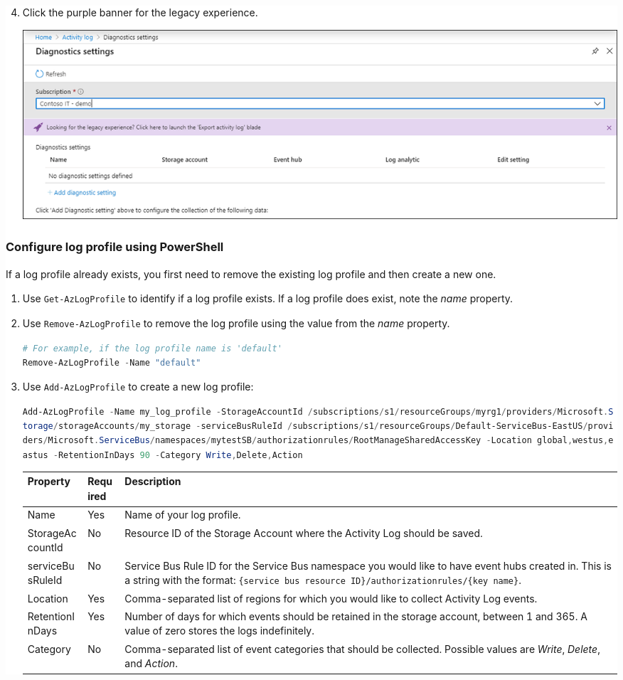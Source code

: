 4. Click the purple banner for the legacy experience.

    ![Legacy experience](media/activity-log/legacy-experience.png)



### Configure log profile using PowerShell

If a log profile already exists, you first need to remove the existing log profile and then create a new one.

1. Use `Get-AzLogProfile` to identify if a log profile exists.  If a log profile does exist, note the *name* property.

1. Use `Remove-AzLogProfile` to remove the log profile using the value from the *name* property.

    ```powershell
    # For example, if the log profile name is 'default'
    Remove-AzLogProfile -Name "default"
    ```

3. Use `Add-AzLogProfile` to create a new log profile:

    ```powershell
    Add-AzLogProfile -Name my_log_profile -StorageAccountId /subscriptions/s1/resourceGroups/myrg1/providers/Microsoft.Storage/storageAccounts/my_storage -serviceBusRuleId /subscriptions/s1/resourceGroups/Default-ServiceBus-EastUS/providers/Microsoft.ServiceBus/namespaces/mytestSB/authorizationrules/RootManageSharedAccessKey -Location global,westus,eastus -RetentionInDays 90 -Category Write,Delete,Action
    ```

    | Property | Required | Description |
    | --- | --- | --- |
    | Name |Yes |Name of your log profile. |
    | StorageAccountId |No |Resource ID of the Storage Account where the Activity Log should be saved. |
    | serviceBusRuleId |No |Service Bus Rule ID for the Service Bus namespace you would like to have event hubs created in. This is a string with the format: `{service bus resource ID}/authorizationrules/{key name}`. |
    | Location |Yes |Comma-separated list of regions for which you would like to collect Activity Log events. |
    | RetentionInDays |Yes |Number of days for which events should be retained in the storage account, between 1 and 365. A value of zero stores the logs indefinitely. |
    | Category |No |Comma-separated list of event categories that should be collected. Possible values are _Write_, _Delete_, and _Action_. |
